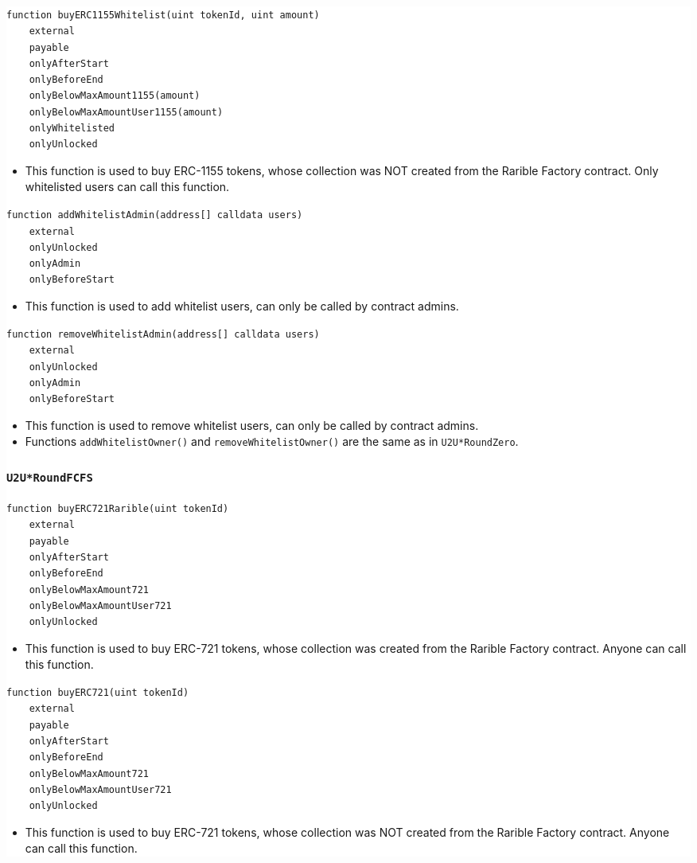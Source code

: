 ```
function buyERC1155Whitelist(uint tokenId, uint amount)
    external
    payable
    onlyAfterStart
    onlyBeforeEnd
    onlyBelowMaxAmount1155(amount)
    onlyBelowMaxAmountUser1155(amount)
    onlyWhitelisted
    onlyUnlocked
```
- This function is used to buy ERC-1155 tokens, whose collection was NOT created from the Rarible Factory contract. Only whitelisted users can call this function.

```
function addWhitelistAdmin(address[] calldata users)
    external
    onlyUnlocked
    onlyAdmin
    onlyBeforeStart
```
- This function is used to add whitelist users, can only be called by contract admins.

```
function removeWhitelistAdmin(address[] calldata users)
    external
    onlyUnlocked
    onlyAdmin
    onlyBeforeStart
```
- This function is used to remove whitelist users, can only be called by contract admins.
- Functions `addWhitelistOwner()` and `removeWhitelistOwner()` are the same as in `U2U*RoundZero`.

### `U2U*RoundFCFS`
```
function buyERC721Rarible(uint tokenId)
    external
    payable
    onlyAfterStart
    onlyBeforeEnd
    onlyBelowMaxAmount721
    onlyBelowMaxAmountUser721
    onlyUnlocked
```
- This function is used to buy ERC-721 tokens, whose collection was created from the Rarible Factory contract. Anyone can call this function.

```
function buyERC721(uint tokenId)
    external
    payable
    onlyAfterStart
    onlyBeforeEnd
    onlyBelowMaxAmount721
    onlyBelowMaxAmountUser721
    onlyUnlocked
```
- This function is used to buy ERC-721 tokens, whose collection was NOT created from the Rarible Factory contract. Anyone can call this function.
